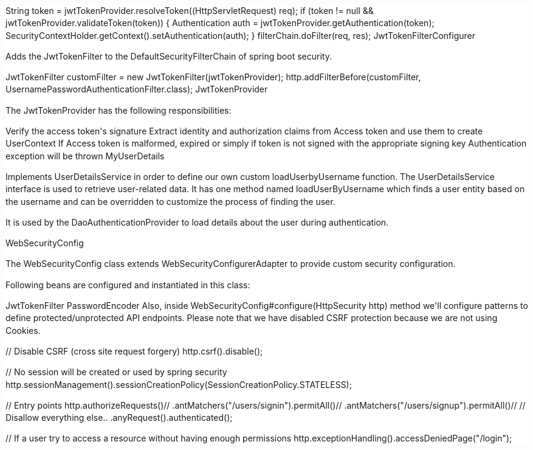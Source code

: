 String token = jwtTokenProvider.resolveToken((HttpServletRequest) req);
if (token != null && jwtTokenProvider.validateToken(token)) {
  Authentication auth = jwtTokenProvider.getAuthentication(token);
  SecurityContextHolder.getContext().setAuthentication(auth);
}
filterChain.doFilter(req, res);
JwtTokenFilterConfigurer

Adds the JwtTokenFilter to the DefaultSecurityFilterChain of spring boot security.

JwtTokenFilter customFilter = new JwtTokenFilter(jwtTokenProvider);
http.addFilterBefore(customFilter, UsernamePasswordAuthenticationFilter.class);
JwtTokenProvider

The JwtTokenProvider has the following responsibilities:

Verify the access token's signature
Extract identity and authorization claims from Access token and use them to create UserContext
If Access token is malformed, expired or simply if token is not signed with the appropriate signing key Authentication exception will be thrown
MyUserDetails

Implements UserDetailsService in order to define our own custom loadUserbyUsername function. The UserDetailsService interface is used to retrieve user-related data. It has one method named loadUserByUsername which finds a user entity based on the username and can be overridden to customize the process of finding the user.

It is used by the DaoAuthenticationProvider to load details about the user during authentication.

WebSecurityConfig

The WebSecurityConfig class extends WebSecurityConfigurerAdapter to provide custom security configuration.

Following beans are configured and instantiated in this class:

JwtTokenFilter
PasswordEncoder
Also, inside WebSecurityConfig#configure(HttpSecurity http) method we'll configure patterns to define protected/unprotected API endpoints. Please note that we have disabled CSRF protection because we are not using Cookies.

// Disable CSRF (cross site request forgery)
http.csrf().disable();

// No session will be created or used by spring security
http.sessionManagement().sessionCreationPolicy(SessionCreationPolicy.STATELESS);

// Entry points
http.authorizeRequests()//
  .antMatchers("/users/signin").permitAll()//
  .antMatchers("/users/signup").permitAll()//
  // Disallow everything else..
  .anyRequest().authenticated();

// If a user try to access a resource without having enough permissions
http.exceptionHandling().accessDeniedPage("/login");

